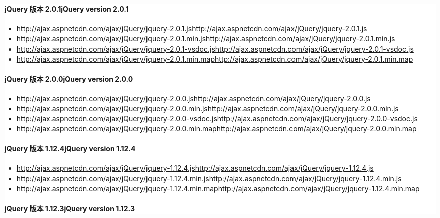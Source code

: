 #### <a name="jquery-version-201"></a><span data-ttu-id="cfc7a-290">jQuery 版本 2.0.1</span><span class="sxs-lookup"><span data-stu-id="cfc7a-290">jQuery version 2.0.1</span></span>

- <span data-ttu-id="cfc7a-291">http://ajax.aspnetcdn.com/ajax/jQuery/jquery-2.0.1.js</span><span class="sxs-lookup"><span data-stu-id="cfc7a-291">http://ajax.aspnetcdn.com/ajax/jQuery/jquery-2.0.1.js</span></span>
- <span data-ttu-id="cfc7a-292">http://ajax.aspnetcdn.com/ajax/jQuery/jquery-2.0.1.min.js</span><span class="sxs-lookup"><span data-stu-id="cfc7a-292">http://ajax.aspnetcdn.com/ajax/jQuery/jquery-2.0.1.min.js</span></span>
- <span data-ttu-id="cfc7a-293">http://ajax.aspnetcdn.com/ajax/jQuery/jquery-2.0.1-vsdoc.js</span><span class="sxs-lookup"><span data-stu-id="cfc7a-293">http://ajax.aspnetcdn.com/ajax/jQuery/jquery-2.0.1-vsdoc.js</span></span>
- <span data-ttu-id="cfc7a-294">http://ajax.aspnetcdn.com/ajax/jQuery/jquery-2.0.1.min.map</span><span class="sxs-lookup"><span data-stu-id="cfc7a-294">http://ajax.aspnetcdn.com/ajax/jQuery/jquery-2.0.1.min.map</span></span>

#### <a name="jquery-version-200"></a><span data-ttu-id="cfc7a-295">jQuery 版本 2.0.0</span><span class="sxs-lookup"><span data-stu-id="cfc7a-295">jQuery version 2.0.0</span></span>

- <span data-ttu-id="cfc7a-296">http://ajax.aspnetcdn.com/ajax/jQuery/jquery-2.0.0.js</span><span class="sxs-lookup"><span data-stu-id="cfc7a-296">http://ajax.aspnetcdn.com/ajax/jQuery/jquery-2.0.0.js</span></span>
- <span data-ttu-id="cfc7a-297">http://ajax.aspnetcdn.com/ajax/jQuery/jquery-2.0.0.min.js</span><span class="sxs-lookup"><span data-stu-id="cfc7a-297">http://ajax.aspnetcdn.com/ajax/jQuery/jquery-2.0.0.min.js</span></span>
- <span data-ttu-id="cfc7a-298">http://ajax.aspnetcdn.com/ajax/jQuery/jquery-2.0.0-vsdoc.js</span><span class="sxs-lookup"><span data-stu-id="cfc7a-298">http://ajax.aspnetcdn.com/ajax/jQuery/jquery-2.0.0-vsdoc.js</span></span>
- <span data-ttu-id="cfc7a-299">http://ajax.aspnetcdn.com/ajax/jQuery/jquery-2.0.0.min.map</span><span class="sxs-lookup"><span data-stu-id="cfc7a-299">http://ajax.aspnetcdn.com/ajax/jQuery/jquery-2.0.0.min.map</span></span>

#### <a name="jquery-version-1124"></a><span data-ttu-id="cfc7a-300">jQuery 版本 1.12.4</span><span class="sxs-lookup"><span data-stu-id="cfc7a-300">jQuery version 1.12.4</span></span>

- <span data-ttu-id="cfc7a-301">http://ajax.aspnetcdn.com/ajax/jQuery/jquery-1.12.4.js</span><span class="sxs-lookup"><span data-stu-id="cfc7a-301">http://ajax.aspnetcdn.com/ajax/jQuery/jquery-1.12.4.js</span></span>
- <span data-ttu-id="cfc7a-302">http://ajax.aspnetcdn.com/ajax/jQuery/jquery-1.12.4.min.js</span><span class="sxs-lookup"><span data-stu-id="cfc7a-302">http://ajax.aspnetcdn.com/ajax/jQuery/jquery-1.12.4.min.js</span></span>
- <span data-ttu-id="cfc7a-303">http://ajax.aspnetcdn.com/ajax/jQuery/jquery-1.12.4.min.map</span><span class="sxs-lookup"><span data-stu-id="cfc7a-303">http://ajax.aspnetcdn.com/ajax/jQuery/jquery-1.12.4.min.map</span></span>

#### <a name="jquery-version-1123"></a><span data-ttu-id="cfc7a-304">jQuery 版本 1.12.3</span><span class="sxs-lookup"><span data-stu-id="cfc7a-304">jQuery version 1.12.3</span></span>
